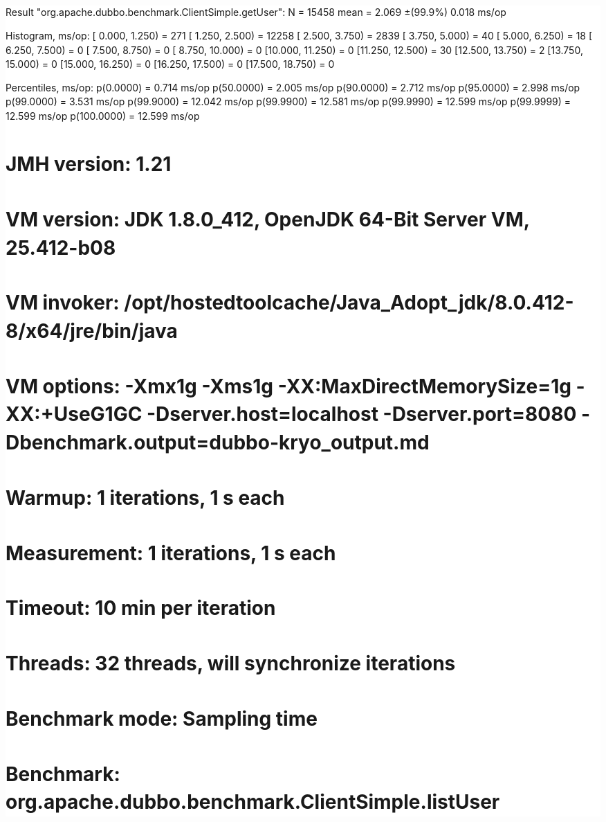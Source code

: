 Result "org.apache.dubbo.benchmark.ClientSimple.getUser":
  N = 15458
  mean =      2.069 ±(99.9%) 0.018 ms/op

  Histogram, ms/op:
    [ 0.000,  1.250) = 271 
    [ 1.250,  2.500) = 12258 
    [ 2.500,  3.750) = 2839 
    [ 3.750,  5.000) = 40 
    [ 5.000,  6.250) = 18 
    [ 6.250,  7.500) = 0 
    [ 7.500,  8.750) = 0 
    [ 8.750, 10.000) = 0 
    [10.000, 11.250) = 0 
    [11.250, 12.500) = 30 
    [12.500, 13.750) = 2 
    [13.750, 15.000) = 0 
    [15.000, 16.250) = 0 
    [16.250, 17.500) = 0 
    [17.500, 18.750) = 0 

  Percentiles, ms/op:
      p(0.0000) =      0.714 ms/op
     p(50.0000) =      2.005 ms/op
     p(90.0000) =      2.712 ms/op
     p(95.0000) =      2.998 ms/op
     p(99.0000) =      3.531 ms/op
     p(99.9000) =     12.042 ms/op
     p(99.9900) =     12.581 ms/op
     p(99.9990) =     12.599 ms/op
     p(99.9999) =     12.599 ms/op
    p(100.0000) =     12.599 ms/op


# JMH version: 1.21
# VM version: JDK 1.8.0_412, OpenJDK 64-Bit Server VM, 25.412-b08
# VM invoker: /opt/hostedtoolcache/Java_Adopt_jdk/8.0.412-8/x64/jre/bin/java
# VM options: -Xmx1g -Xms1g -XX:MaxDirectMemorySize=1g -XX:+UseG1GC -Dserver.host=localhost -Dserver.port=8080 -Dbenchmark.output=dubbo-kryo_output.md
# Warmup: 1 iterations, 1 s each
# Measurement: 1 iterations, 1 s each
# Timeout: 10 min per iteration
# Threads: 32 threads, will synchronize iterations
# Benchmark mode: Sampling time
# Benchmark: org.apache.dubbo.benchmark.ClientSimple.listUser
